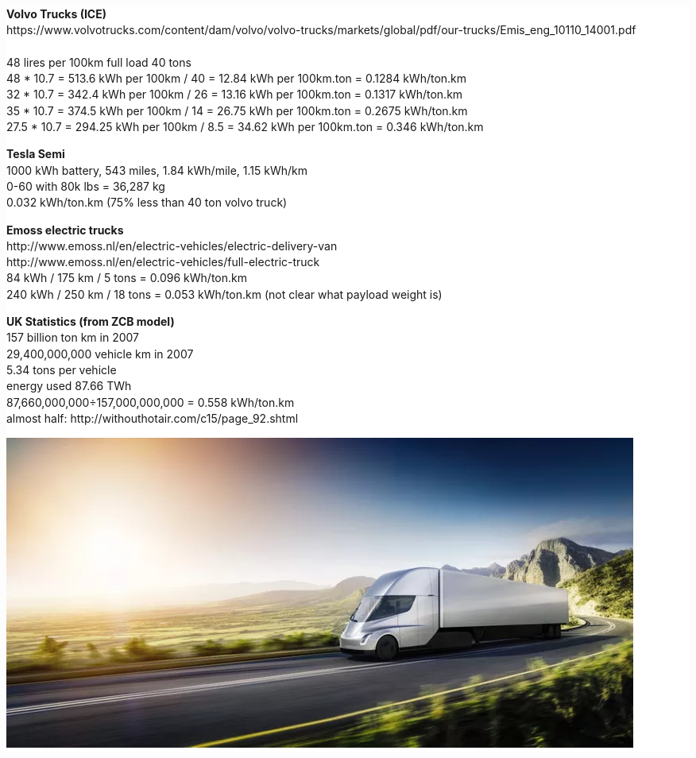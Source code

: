   <p><b>Volvo Trucks (ICE)</b><br>
  https://www.volvotrucks.com/content/dam/volvo/volvo-trucks/markets/global/pdf/our-trucks/Emis_eng_10110_14001.pdf
  <br><br>
  48 lires per 100km full load 40 tons<br>
  48 * 10.7 = 513.6 kWh per 100km / 40 = 12.84 kWh per 100km.ton = 0.1284 kWh/ton.km<br>
  32 * 10.7 = 342.4 kWh per 100km / 26 = 13.16 kWh per 100km.ton = 0.1317 kWh/ton.km<br>
  35 * 10.7 = 374.5 kWh per 100km / 14 = 26.75 kWh per 100km.ton = 0.2675 kWh/ton.km<br>
  27.5 * 10.7 = 294.25 kWh per 100km / 8.5 = 34.62 kWh per 100km.ton = 0.346 kWh/ton.km<br>
  </p>

  <p><b>Tesla Semi</b><br> 
  1000 kWh battery, 543 miles, 1.84 kWh/mile, 1.15 kWh/km<br>
  0-60 with 80k lbs = 36,287 kg<br>
  0.032 kWh/ton.km (75% less than 40 ton volvo truck)
  </p>

  <p><b>Emoss electric trucks</b><br> 
  http://www.emoss.nl/en/electric-vehicles/electric-delivery-van<br>
  http://www.emoss.nl/en/electric-vehicles/full-electric-truck<br>
  84 kWh / 175 km / 5 tons = 0.096 kWh/ton.km<br>
  240 kWh / 250 km / 18 tons = 0.053 kWh/ton.km (not clear what payload weight is)<br>
  </p>
  
  <p><b>UK Statistics (from ZCB model)</b><br>
  157 billion ton km in 2007<br>
  29,400,000,000 vehicle km in 2007<br>
  5.34 tons per vehicle<br>
  energy used 87.66 TWh<br>
  87,660,000,000÷157,000,000,000 = 0.558 kWh/ton.km<br>
  almost half: http://withouthotair.com/c15/page_92.shtml</p>
  
  </td>
  <td>
    <img src="images/transport/teslasemi.jpg">
  </td>
</tr>
</table>
